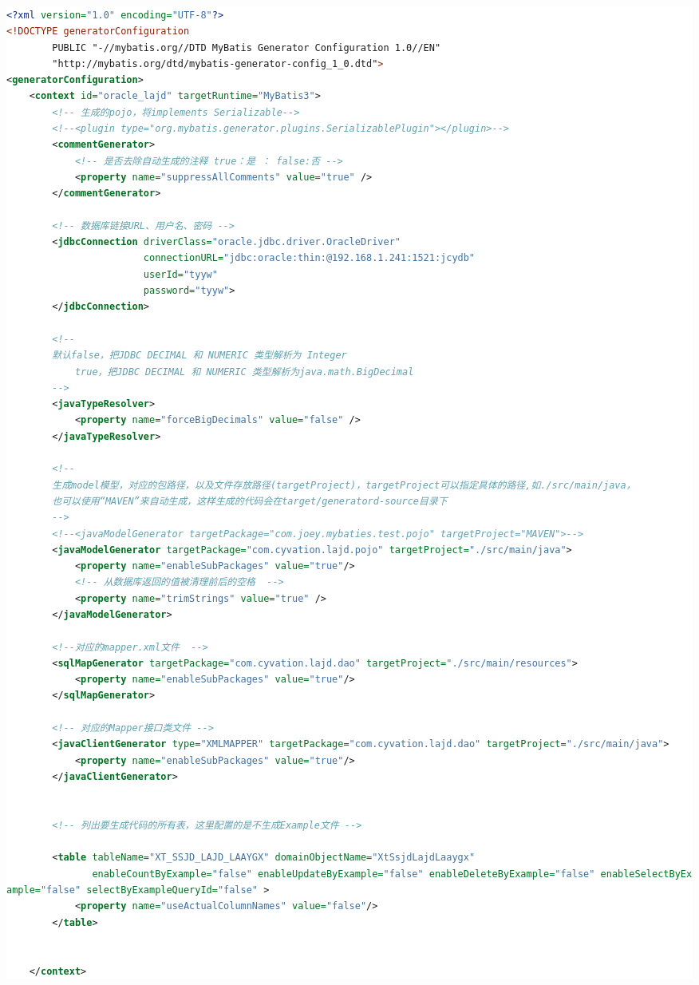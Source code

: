 ```xml
<?xml version="1.0" encoding="UTF-8"?>
<!DOCTYPE generatorConfiguration
        PUBLIC "-//mybatis.org//DTD MyBatis Generator Configuration 1.0//EN"
        "http://mybatis.org/dtd/mybatis-generator-config_1_0.dtd">
<generatorConfiguration>
    <context id="oracle_lajd" targetRuntime="MyBatis3">
        <!-- 生成的pojo，将implements Serializable-->
        <!--<plugin type="org.mybatis.generator.plugins.SerializablePlugin"></plugin>-->
        <commentGenerator>
            <!-- 是否去除自动生成的注释 true：是 ： false:否 -->
            <property name="suppressAllComments" value="true" />
        </commentGenerator>

        <!-- 数据库链接URL、用户名、密码 -->
        <jdbcConnection driverClass="oracle.jdbc.driver.OracleDriver"
                        connectionURL="jdbc:oracle:thin:@192.168.1.241:1521:jcydb"
                        userId="tyyw"
                        password="tyyw">
        </jdbcConnection>

        <!--
        默认false，把JDBC DECIMAL 和 NUMERIC 类型解析为 Integer
            true，把JDBC DECIMAL 和 NUMERIC 类型解析为java.math.BigDecimal
        -->
        <javaTypeResolver>
            <property name="forceBigDecimals" value="false" />
        </javaTypeResolver>

        <!--
        生成model模型，对应的包路径，以及文件存放路径(targetProject)，targetProject可以指定具体的路径,如./src/main/java，
        也可以使用“MAVEN”来自动生成，这样生成的代码会在target/generatord-source目录下
        -->
        <!--<javaModelGenerator targetPackage="com.joey.mybaties.test.pojo" targetProject="MAVEN">-->
        <javaModelGenerator targetPackage="com.cyvation.lajd.pojo" targetProject="./src/main/java">
            <property name="enableSubPackages" value="true"/>
            <!-- 从数据库返回的值被清理前后的空格  -->
            <property name="trimStrings" value="true" />
        </javaModelGenerator>

        <!--对应的mapper.xml文件  -->
        <sqlMapGenerator targetPackage="com.cyvation.lajd.dao" targetProject="./src/main/resources">
            <property name="enableSubPackages" value="true"/>
        </sqlMapGenerator>

        <!-- 对应的Mapper接口类文件 -->
        <javaClientGenerator type="XMLMAPPER" targetPackage="com.cyvation.lajd.dao" targetProject="./src/main/java">
            <property name="enableSubPackages" value="true"/>
        </javaClientGenerator>


        <!-- 列出要生成代码的所有表，这里配置的是不生成Example文件 -->

        <table tableName="XT_SSJD_LAJD_LAAYGX" domainObjectName="XtSsjdLajdLaaygx"
               enableCountByExample="false" enableUpdateByExample="false" enableDeleteByExample="false" enableSelectByExample="false" selectByExampleQueryId="false" >
            <property name="useActualColumnNames" value="false"/>
        </table>

        
    </context>
```